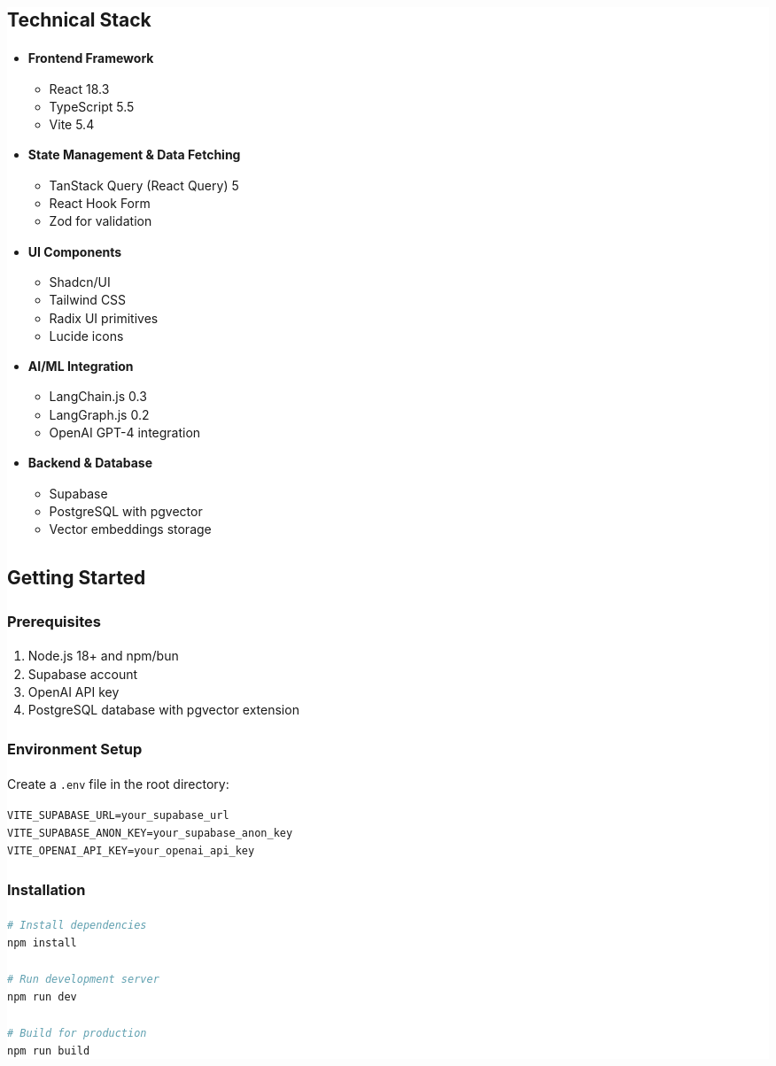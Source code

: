 ## Technical Stack

- **Frontend Framework**
  - React 18.3
  - TypeScript 5.5
  - Vite 5.4

- **State Management & Data Fetching**
  - TanStack Query (React Query) 5
  - React Hook Form
  - Zod for validation

- **UI Components**
  - Shadcn/UI
  - Tailwind CSS
  - Radix UI primitives
  - Lucide icons

- **AI/ML Integration**
  - LangChain.js 0.3
  - LangGraph.js 0.2
  - OpenAI GPT-4 integration

- **Backend & Database**
  - Supabase
  - PostgreSQL with pgvector
  - Vector embeddings storage

## Getting Started

### Prerequisites

1. Node.js 18+ and npm/bun
2. Supabase account
3. OpenAI API key
4. PostgreSQL database with pgvector extension

### Environment Setup

Create a `.env` file in the root directory:

```env
VITE_SUPABASE_URL=your_supabase_url
VITE_SUPABASE_ANON_KEY=your_supabase_anon_key
VITE_OPENAI_API_KEY=your_openai_api_key
```

### Installation

```bash
# Install dependencies
npm install

# Run development server
npm run dev

# Build for production
npm run build
```
